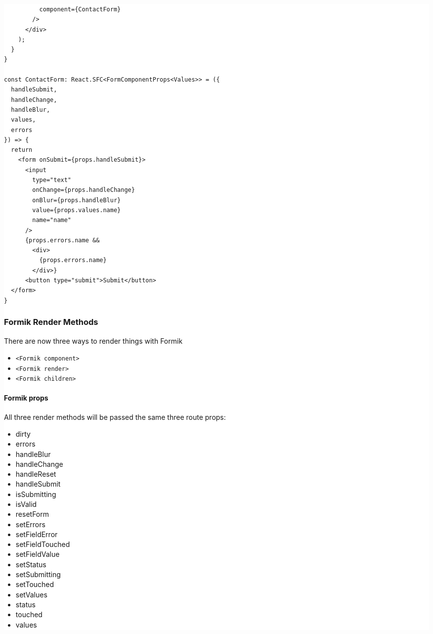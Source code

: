 ```tsx
          component={ContactForm}
        />
      </div>
    );
  }
}

const ContactForm: React.SFC<FormComponentProps<Values>> = ({ 
  handleSubmit, 
  handleChange, 
  handleBlur, 
  values, 
  errors 
}) => {
  return
    <form onSubmit={props.handleSubmit}>
      <input
        type="text"
        onChange={props.handleChange}
        onBlur={props.handleBlur}
        value={props.values.name}
        name="name"
      />
      {props.errors.name &&
        <div>
          {props.errors.name}
        </div>}
      <button type="submit">Submit</button>
  </form>
}
```

### Formik Render Methods

There are now three ways to render things with Formik

- `<Formik component>`
- `<Formik render>`
- `<Formik children>`

#### Formik props

All three render methods will be passed the same three route props:

- dirty
- errors
- handleBlur
- handleChange
- handleReset
- handleSubmit
- isSubmitting
- isValid
- resetForm
- setErrors
- setFieldError
- setFieldTouched
- setFieldValue
- setStatus
- setSubmitting
- setTouched
- setValues
- status
- touched
- values
